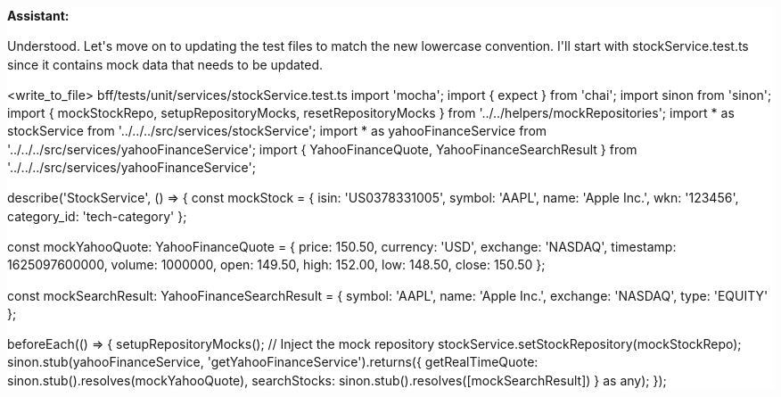 
**Assistant:**

<thinking>
Understood. Let's move on to updating the test files to match the new lowercase convention. I'll start with stockService.test.ts since it contains mock data that needs to be updated.
</thinking>

<write_to_file>
<path>bff/tests/unit/services/stockService.test.ts</path>
<content>import 'mocha';
import { expect } from 'chai';
import sinon from 'sinon';
import { 
  mockStockRepo,
  setupRepositoryMocks, 
  resetRepositoryMocks 
} from '../../helpers/mockRepositories';
import * as stockService from '../../../src/services/stockService';
import * as yahooFinanceService from '../../../src/services/yahooFinanceService';
import { YahooFinanceQuote, YahooFinanceSearchResult } from '../../../src/services/yahooFinanceService';

describe('StockService', () => {
  const mockStock = {
    isin: 'US0378331005',
    symbol: 'AAPL',
    name: 'Apple Inc.',
    wkn: '123456',
    category_id: 'tech-category'
  };

  const mockYahooQuote: YahooFinanceQuote = {
    price: 150.50,
    currency: 'USD',
    exchange: 'NASDAQ',
    timestamp: 1625097600000,
    volume: 1000000,
    open: 149.50,
    high: 152.00,
    low: 148.50,
    close: 150.50
  };

  const mockSearchResult: YahooFinanceSearchResult = {
    symbol: 'AAPL',
    name: 'Apple Inc.',
    exchange: 'NASDAQ',
    type: 'EQUITY'
  };

  beforeEach(() => {
    setupRepositoryMocks();
    // Inject the mock repository
    stockService.setStockRepository(mockStockRepo);
    sinon.stub(yahooFinanceService, 'getYahooFinanceService').returns({
      getRealTimeQuote: sinon.stub().resolves(mockYahooQuote),
      searchStocks: sinon.stub().resolves([mockSearchResult])
    } as any);
  });
